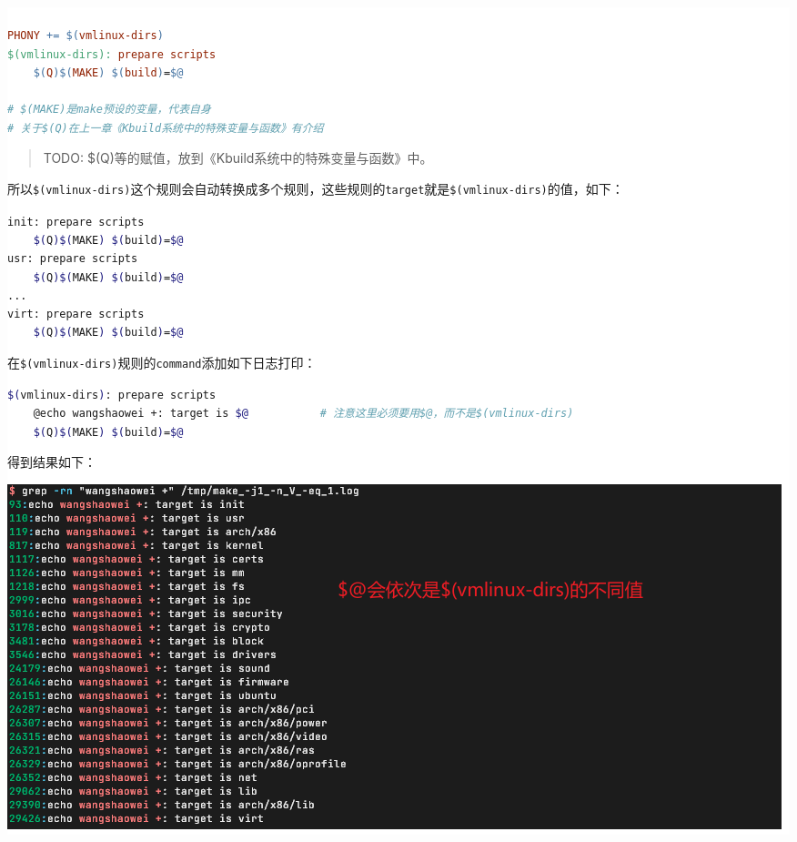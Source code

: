 ```Makefile

PHONY += $(vmlinux-dirs)
$(vmlinux-dirs): prepare scripts
	$(Q)$(MAKE) $(build)=$@

# $(MAKE)是make预设的变量，代表自身
# 关于$(Q)在上一章《Kbuild系统中的特殊变量与函数》有介绍
```

> TODO: $(Q)等的赋值，放到《Kbuild系统中的特殊变量与函数》中。

所以```$(vmlinux-dirs)```这个规则会自动转换成多个规则，这些规则的```target```就是```$(vmlinux-dirs)```的值，如下：

```bash
init: prepare scripts
	$(Q)$(MAKE) $(build)=$@
usr: prepare scripts
	$(Q)$(MAKE) $(build)=$@
...
virt: prepare scripts
	$(Q)$(MAKE) $(build)=$@
```

在```$(vmlinux-dirs)```规则的```command```添加如下日志打印：

```bash
$(vmlinux-dirs): prepare scripts
    @echo wangshaowei +: target is $@			# 注意这里必须要用$@，而不是$(vmlinux-dirs)
    $(Q)$(MAKE) $(build)=$@
```

得到结果如下：

![rule_vmlinux-dirs_command_echo_every_dir](.\pic\3\rule_vmlinux-dirs_command_echo_every_dir.png)
